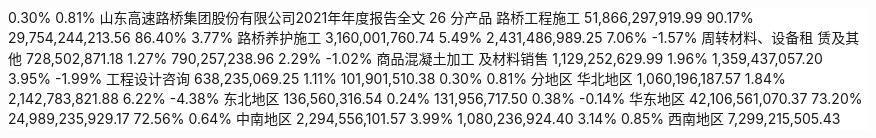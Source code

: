 0.30%
0.81%
山东高速路桥集团股份有限公司2021年年度报告全文
26
分产品
路桥工程施工
51,866,297,919.99
90.17%
29,754,244,213.56
86.40%
3.77%
路桥养护施工
3,160,001,760.74
5.49%
2,431,486,989.25
7.06%
-1.57%
周转材料、设备租
赁及其他
728,502,871.18
1.27%
790,257,238.96
2.29%
-1.02%
商品混凝土加工
及材料销售
1,129,252,629.99
1.96%
1,359,437,057.20
3.95%
-1.99%
工程设计咨询
638,235,069.25
1.11%
101,901,510.38
0.30%
0.81%
分地区
华北地区
1,060,196,187.57
1.84%
2,142,783,821.88
6.22%
-4.38%
东北地区
136,560,316.54
0.24%
131,956,717.50
0.38%
-0.14%
华东地区
42,106,561,070.37
73.20%
24,989,235,929.17
72.56%
0.64%
中南地区
2,294,556,101.57
3.99%
1,080,236,924.40
3.14%
0.85%
西南地区
7,299,215,505.43